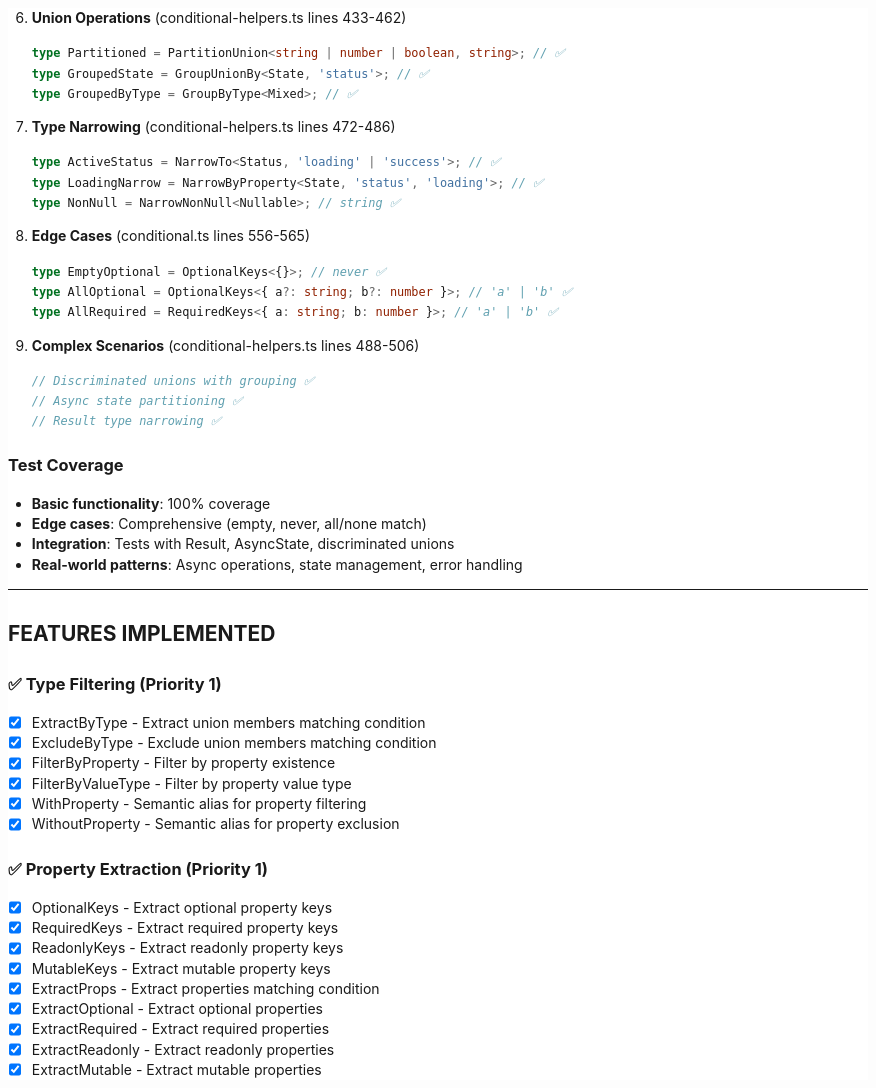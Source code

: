 6. **Union Operations** (conditional-helpers.ts lines 433-462)
   ```typescript
   type Partitioned = PartitionUnion<string | number | boolean, string>; // ✅
   type GroupedState = GroupUnionBy<State, 'status'>; // ✅
   type GroupedByType = GroupByType<Mixed>; // ✅
   ```

7. **Type Narrowing** (conditional-helpers.ts lines 472-486)
   ```typescript
   type ActiveStatus = NarrowTo<Status, 'loading' | 'success'>; // ✅
   type LoadingNarrow = NarrowByProperty<State, 'status', 'loading'>; // ✅
   type NonNull = NarrowNonNull<Nullable>; // string ✅
   ```

8. **Edge Cases** (conditional.ts lines 556-565)
   ```typescript
   type EmptyOptional = OptionalKeys<{}>; // never ✅
   type AllOptional = OptionalKeys<{ a?: string; b?: number }>; // 'a' | 'b' ✅
   type AllRequired = RequiredKeys<{ a: string; b: number }>; // 'a' | 'b' ✅
   ```

9. **Complex Scenarios** (conditional-helpers.ts lines 488-506)
   ```typescript
   // Discriminated unions with grouping ✅
   // Async state partitioning ✅
   // Result type narrowing ✅
   ```

### Test Coverage
- **Basic functionality**: 100% coverage
- **Edge cases**: Comprehensive (empty, never, all/none match)
- **Integration**: Tests with Result, AsyncState, discriminated unions
- **Real-world patterns**: Async operations, state management, error handling

---

## FEATURES IMPLEMENTED

### ✅ Type Filtering (Priority 1)
- [x] ExtractByType - Extract union members matching condition
- [x] ExcludeByType - Exclude union members matching condition
- [x] FilterByProperty - Filter by property existence
- [x] FilterByValueType - Filter by property value type
- [x] WithProperty - Semantic alias for property filtering
- [x] WithoutProperty - Semantic alias for property exclusion

### ✅ Property Extraction (Priority 1)
- [x] OptionalKeys - Extract optional property keys
- [x] RequiredKeys - Extract required property keys
- [x] ReadonlyKeys - Extract readonly property keys
- [x] MutableKeys - Extract mutable property keys
- [x] ExtractProps - Extract properties matching condition
- [x] ExtractOptional - Extract optional properties
- [x] ExtractRequired - Extract required properties
- [x] ExtractReadonly - Extract readonly properties
- [x] ExtractMutable - Extract mutable properties
